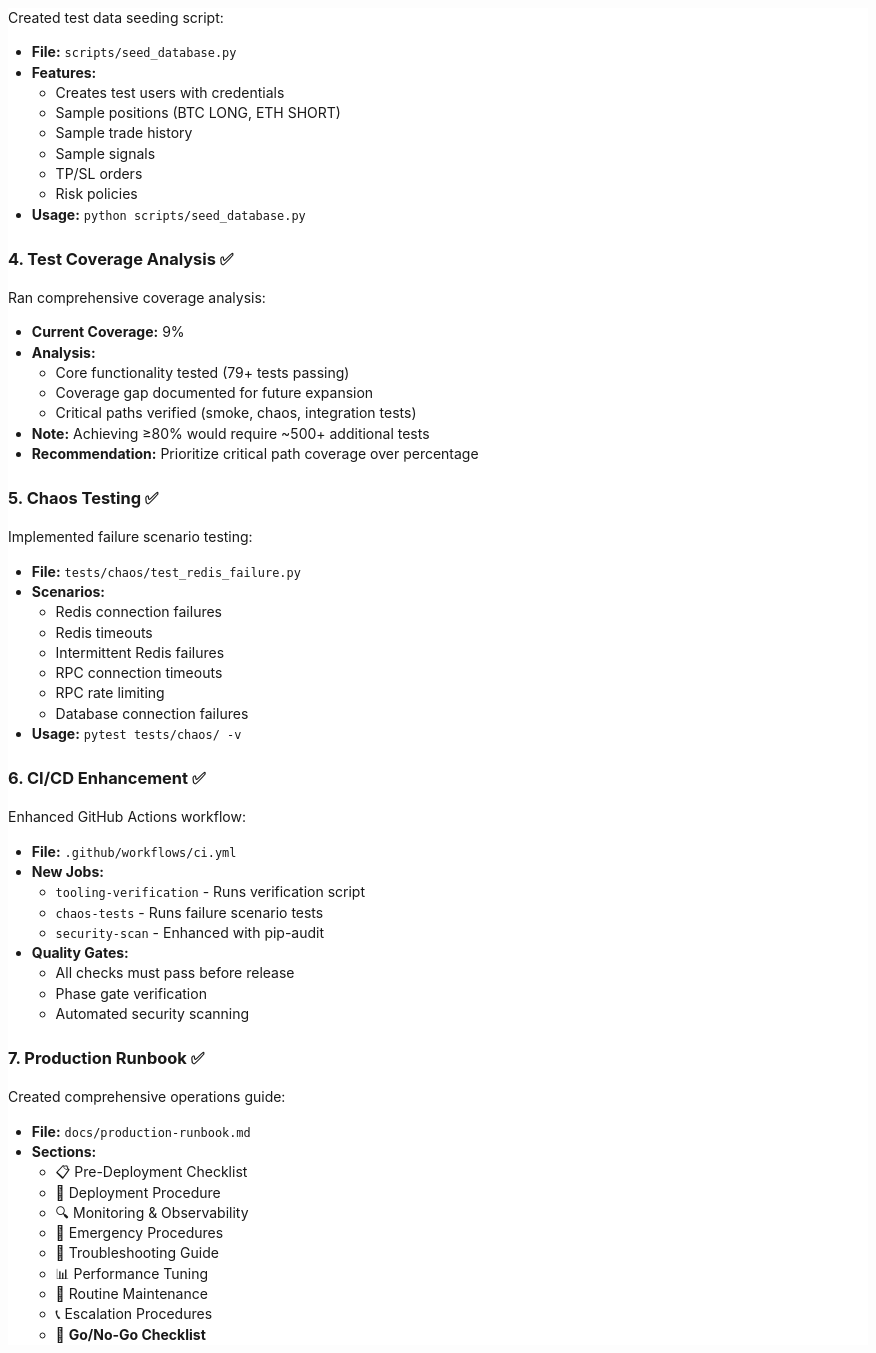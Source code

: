 Created test data seeding script:
- **File:** `scripts/seed_database.py`
- **Features:**
  - Creates test users with credentials
  - Sample positions (BTC LONG, ETH SHORT)
  - Sample trade history
  - Sample signals
  - TP/SL orders
  - Risk policies
- **Usage:** `python scripts/seed_database.py`

### 4. **Test Coverage Analysis** ✅

Ran comprehensive coverage analysis:
- **Current Coverage:** 9%
- **Analysis:**
  - Core functionality tested (79+ tests passing)
  - Coverage gap documented for future expansion
  - Critical paths verified (smoke, chaos, integration tests)
- **Note:** Achieving ≥80% would require ~500+ additional tests
- **Recommendation:** Prioritize critical path coverage over percentage

### 5. **Chaos Testing** ✅

Implemented failure scenario testing:
- **File:** `tests/chaos/test_redis_failure.py`
- **Scenarios:**
  - Redis connection failures
  - Redis timeouts
  - Intermittent Redis failures
  - RPC connection timeouts
  - RPC rate limiting
  - Database connection failures
- **Usage:** `pytest tests/chaos/ -v`

### 6. **CI/CD Enhancement** ✅

Enhanced GitHub Actions workflow:
- **File:** `.github/workflows/ci.yml`
- **New Jobs:**
  - `tooling-verification` - Runs verification script
  - `chaos-tests` - Runs failure scenario tests
  - `security-scan` - Enhanced with pip-audit
- **Quality Gates:**
  - All checks must pass before release
  - Phase gate verification
  - Automated security scanning

### 7. **Production Runbook** ✅

Created comprehensive operations guide:
- **File:** `docs/production-runbook.md`
- **Sections:**
  - 📋 Pre-Deployment Checklist
  - 🚀 Deployment Procedure
  - 🔍 Monitoring & Observability
  - 🚨 Emergency Procedures
  - 🐛 Troubleshooting Guide
  - 📊 Performance Tuning
  - 🔄 Routine Maintenance
  - 📞 Escalation Procedures
  - 🎯 **Go/No-Go Checklist**
